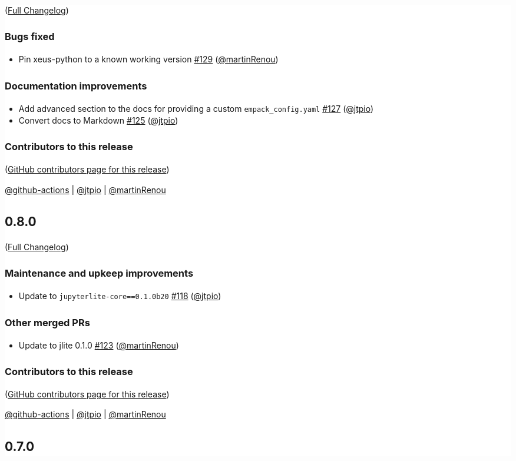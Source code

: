 ([Full Changelog](https://github.com/jupyterlite/xeus-python-kernel/compare/v0.8.0...9af9419ab2cdf54605627c870e25391128113538))

### Bugs fixed

- Pin xeus-python to a known working version [#129](https://github.com/jupyterlite/xeus-python-kernel/pull/129) ([@martinRenou](https://github.com/martinRenou))

### Documentation improvements

- Add advanced section to the docs for providing a custom `empack_config.yaml` [#127](https://github.com/jupyterlite/xeus-python-kernel/pull/127) ([@jtpio](https://github.com/jtpio))
- Convert docs to Markdown [#125](https://github.com/jupyterlite/xeus-python-kernel/pull/125) ([@jtpio](https://github.com/jtpio))

### Contributors to this release

([GitHub contributors page for this release](https://github.com/jupyterlite/xeus-python-kernel/graphs/contributors?from=2023-04-06&to=2023-05-02&type=c))

[@github-actions](https://github.com/search?q=repo%3Ajupyterlite%2Fxeus-python-kernel+involves%3Agithub-actions+updated%3A2023-04-06..2023-05-02&type=Issues) | [@jtpio](https://github.com/search?q=repo%3Ajupyterlite%2Fxeus-python-kernel+involves%3Ajtpio+updated%3A2023-04-06..2023-05-02&type=Issues) | [@martinRenou](https://github.com/search?q=repo%3Ajupyterlite%2Fxeus-python-kernel+involves%3AmartinRenou+updated%3A2023-04-06..2023-05-02&type=Issues)

## 0.8.0

([Full Changelog](https://github.com/jupyterlite/xeus-python-kernel/compare/v0.7.0...b7c186310b2d9158be2630b409f1df8c2b450714))

### Maintenance and upkeep improvements

- Update to `jupyterlite-core==0.1.0b20` [#118](https://github.com/jupyterlite/xeus-python-kernel/pull/118) ([@jtpio](https://github.com/jtpio))

### Other merged PRs

- Update to jlite 0.1.0 [#123](https://github.com/jupyterlite/xeus-python-kernel/pull/123) ([@martinRenou](https://github.com/martinRenou))

### Contributors to this release

([GitHub contributors page for this release](https://github.com/jupyterlite/xeus-python-kernel/graphs/contributors?from=2023-03-15&to=2023-04-06&type=c))

[@github-actions](https://github.com/search?q=repo%3Ajupyterlite%2Fxeus-python-kernel+involves%3Agithub-actions+updated%3A2023-03-15..2023-04-06&type=Issues) | [@jtpio](https://github.com/search?q=repo%3Ajupyterlite%2Fxeus-python-kernel+involves%3Ajtpio+updated%3A2023-03-15..2023-04-06&type=Issues) | [@martinRenou](https://github.com/search?q=repo%3Ajupyterlite%2Fxeus-python-kernel+involves%3AmartinRenou+updated%3A2023-03-15..2023-04-06&type=Issues)

## 0.7.0
